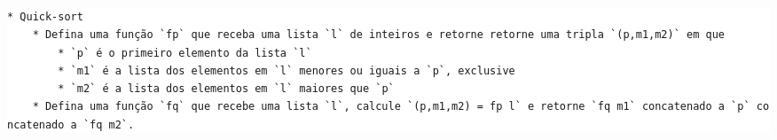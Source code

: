     * Quick-sort
        * Defina uma função `fp` que receba uma lista `l` de inteiros e retorne retorne uma tripla `(p,m1,m2)` em que 
            * `p` é o primeiro elemento da lista `l`
            * `m1` é a lista dos elementos em `l` menores ou iguais a `p`, exclusive
            * `m2` é a lista dos elementos em `l` maiores que `p`
        * Defina uma função `fq` que recebe uma lista `l`, calcule `(p,m1,m2) = fp l` e retorne `fq m1` concatenado a `p` concatenado a `fq m2`.